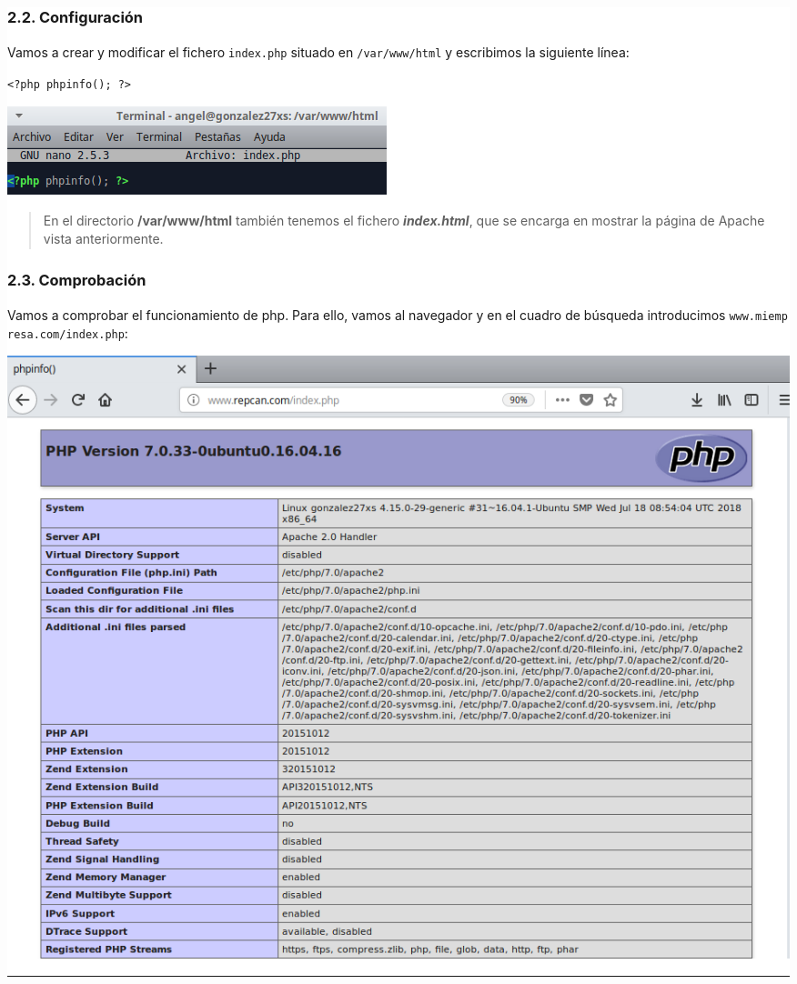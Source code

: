 ### 2.2. Configuración

Vamos a crear y modificar el fichero `index.php` situado en `/var/www/html` y escribimos la siguiente línea:

~~~
<?php phpinfo(); ?>
~~~

![2.10](./img/10.png)

> En el directorio **/var/www/html** también tenemos el fichero ***index.html***, que se encarga en mostrar la página de Apache vista anteriormente.

### 2.3. Comprobación

Vamos a comprobar el funcionamiento de php. Para ello, vamos al navegador y en el cuadro de búsqueda introducimos `www.miempresa.com/index.php`:

![2.11](./img/11.png)

---